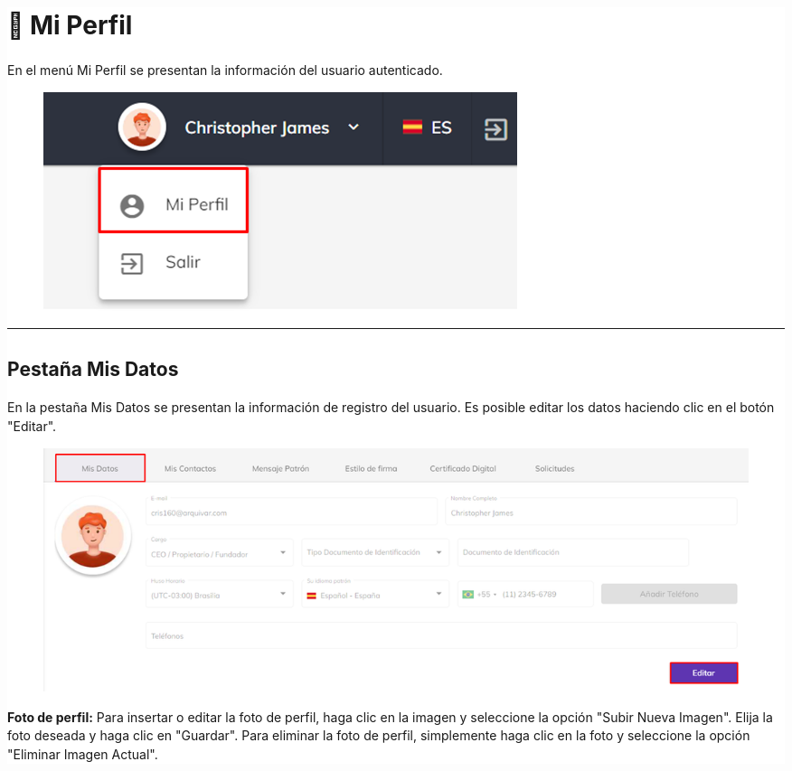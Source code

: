 # 👤 Mi Perfil

En el menú Mi Perfil se presentan la información del usuario autenticado. &#x20;

<figure><img src="../.gitbook/assets/image (82).png" alt=""><figcaption></figcaption></figure>

***

## Pestaña Mis Datos&#x20;

En la pestaña Mis Datos se presentan la información de registro del usuario. Es posible editar los datos haciendo clic en el botón "Editar".

<figure><img src="../.gitbook/assets/image (83).png" alt=""><figcaption></figcaption></figure>

**Foto de perfil:** Para insertar o editar la foto de perfil, haga clic en la imagen y seleccione la opción "Subir Nueva Imagen". Elija la foto deseada y haga clic en "Guardar". Para eliminar la foto de perfil, simplemente haga clic en la foto y seleccione la opción "Eliminar Imagen Actual".
